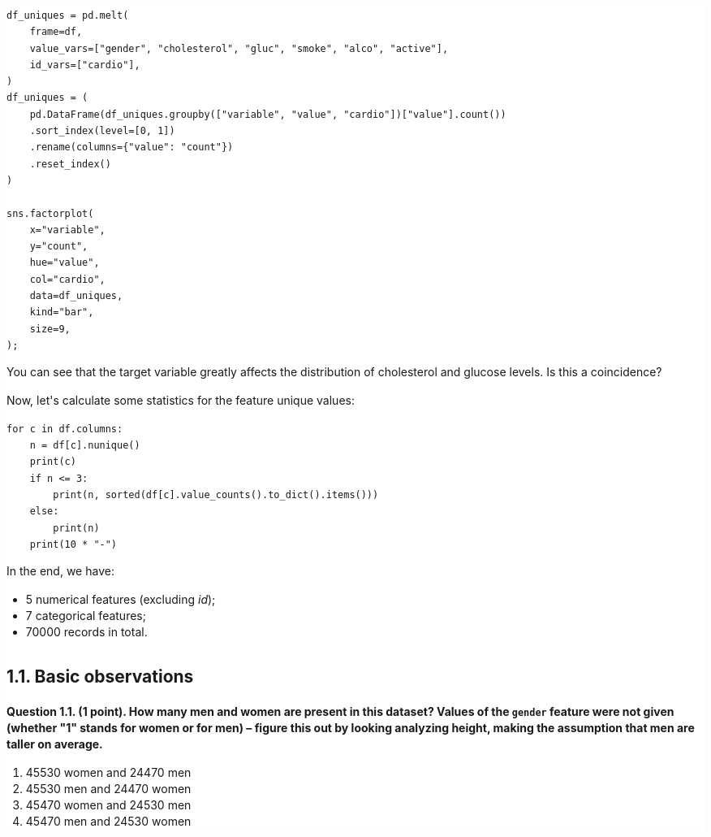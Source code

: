 ```{code-cell} ipython3
df_uniques = pd.melt(
    frame=df,
    value_vars=["gender", "cholesterol", "gluc", "smoke", "alco", "active"],
    id_vars=["cardio"],
)
df_uniques = (
    pd.DataFrame(df_uniques.groupby(["variable", "value", "cardio"])["value"].count())
    .sort_index(level=[0, 1])
    .rename(columns={"value": "count"})
    .reset_index()
)

sns.factorplot(
    x="variable",
    y="count",
    hue="value",
    col="cardio",
    data=df_uniques,
    kind="bar",
    size=9,
);
```

You can see that the target variable greatly affects the distribution of cholesterol and glucose levels. Is this a coincidence?

Now, let's calculate some statistics for the feature unique values:


```{code-cell} ipython3
for c in df.columns:
    n = df[c].nunique()
    print(c)
    if n <= 3:
        print(n, sorted(df[c].value_counts().to_dict().items()))
    else:
        print(n)
    print(10 * "-")
```

In the end, we have:
- 5 numerical features (excluding *id*);
- 7 categorical features;
- 70000 records in total.

## 1.1. Basic observations

**Question 1.1. (1 point). How many men and women are present in this dataset? Values of the `gender` feature were not given (whether "1" stands for women or for men) – figure this out by looking analyzing height, making the assumption that men are taller on average.**

1. 45530 women and 24470 men
2. 45530 men and 24470 women
3. 45470 women and 24530 men
4. 45470 men and 24530 women
